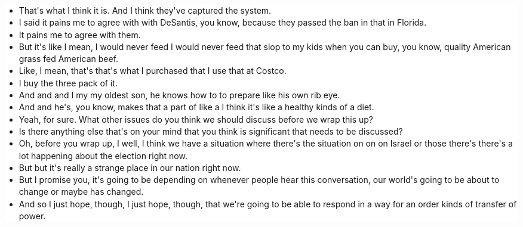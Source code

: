 *  That's what I think it is. And I think they've captured the system.
*  I said it pains me to agree with with DeSantis, you know, because they passed the ban in that in Florida.
*  It pains me to agree with them.
*  But it's like I mean, I would never feed I would never feed that slop to my kids when you can buy, you know, quality American grass fed American beef.
*  Like, I mean, that's that's what I purchased that I use that at Costco.
*  I buy the three pack of it.
*  And and and I my my oldest son, he knows how to to prepare like his own rib eye.
*  And and he's, you know, makes that a part of like a I think it's like a healthy kinds of a diet.
*  Yeah, for sure. What other issues do you think we should discuss before we wrap this up?
*  Is there anything else that's on your mind that you think is significant that needs to be discussed?
*  Oh, before you wrap up, I well, I think we have a situation where there's the situation on on on Israel or those there's there's a lot happening about the election right now.
*  But but it's really a strange place in our nation right now.
*  But I promise you, it's going to be depending on whenever people hear this conversation, our world's going to be about to change or maybe has changed.
*  And so I just hope, though, I just hope, though, that we're going to be able to respond in a way for an order kinds of transfer of power.
